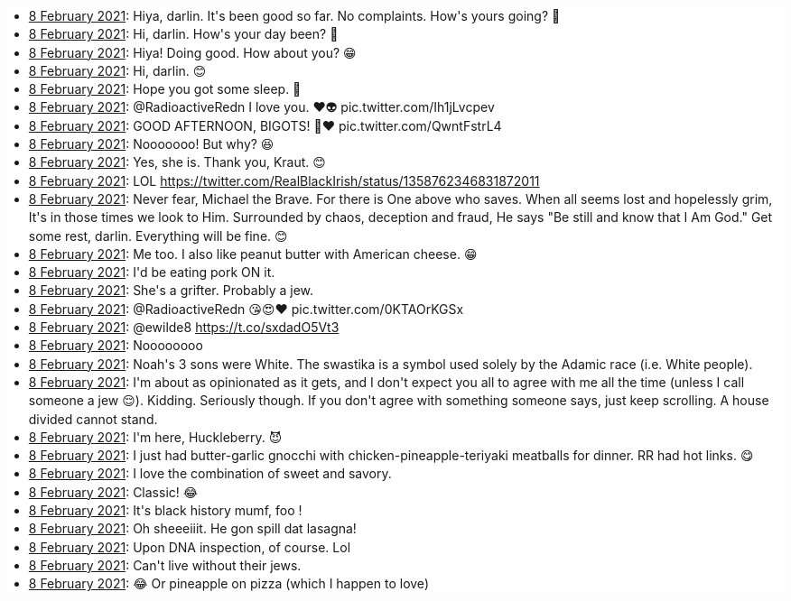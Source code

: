 * [ 8 February 2021](https://web.archive.org/web/20210208232608/https://twitter.com/MutinyProsodic/status/1358919949390016513): Hiya, darlin. It's been good so far. No complaints. How's yours going? 🤗
* [ 8 February 2021](https://web.archive.org/web/20210208232510/https://twitter.com/MutinyProsodic/status/1358919799435239425): Hi, darlin. How's your day been? 🤗
* [ 8 February 2021](https://web.archive.org/web/20210208232445/https://twitter.com/MutinyProsodic/status/1358919698394435585): Hiya! Doing good. How about you? 😁
* [ 8 February 2021](https://web.archive.org/web/20210208232424/https://twitter.com/MutinyProsodic/status/1358919583378251776): Hi, darlin. 😊
* [ 8 February 2021](https://web.archive.org/web/20210208232355/https://twitter.com/MutinyProsodic/status/1358919444127338497): Hope you got some sleep. 🤗
* [ 8 February 2021](https://web.archive.org/web/20210208232200/https://twitter.com/MutinyProsodic/status/1358918971395723268): @RadioactiveRedn  I love you. ❤👽 pic.twitter.com/Ih1jLvcpev
* [ 8 February 2021](https://web.archive.org/web/20210208224736/https://twitter.com/MutinyProsodic/status/1358910346354774018): GOOD AFTERNOON, BIGOTS! 🤗❤ pic.twitter.com/QwntFstrL4
* [ 8 February 2021](https://web.archive.org/web/20210208132220/https://twitter.com/MutinyProsodic/status/1358767869895450629): Nooooooo! But why? 😆
* [ 8 February 2021](https://web.archive.org/web/20210208132028/https://twitter.com/MutinyProsodic/status/1358767540239958017): Yes, she is. Thank you, Kraut. 😊
* [ 8 February 2021](https://web.archive.org/web/20210208132130/https://twitter.com/MutinyProsodic/status/1358767399315546114): LOL https://twitter.com/RealBlackIrish/status/1358762346831872011
* [ 8 February 2021](https://web.archive.org/web/20210208131319/https://twitter.com/MutinyProsodic/status/1358764857776959488): Never fear, Michael the Brave. For there is One above who saves. When all seems lost and hopelessly grim, It's in those times we look to Him. Surrounded by chaos, deception and fraud, He says "Be still and know that I Am God."  Get some rest, darlin. Everything will be fine. 😊
* [ 8 February 2021](https://web.archive.org/web/20210208124920/https://twitter.com/MutinyProsodic/status/1358759623331774465): Me too. I also like peanut butter with American cheese. 😁
* [ 8 February 2021](https://web.archive.org/web/20210208081657/https://twitter.com/MutinyProsodic/status/1358691228825448448): I'd be eating pork ON it.
* [ 8 February 2021](https://web.archive.org/web/20210208081513/https://twitter.com/MutinyProsodic/status/1358690740428177409): She's a grifter. Probably a jew.
* [ 8 February 2021](https://web.archive.org/web/20210208062338/https://twitter.com/MutinyProsodic/status/1358662678009368576): @RadioactiveRedn  😘😍❤ pic.twitter.com/0KTAOrKGSx
* [ 8 February 2021](https://web.archive.org/web/20210208062214/https://twitter.com/MutinyProsodic/status/1358662404674973696): @ewilde8 https://t.co/sxdadO5Vt3
* [ 8 February 2021](https://web.archive.org/web/20210208061853/https://twitter.com/MutinyProsodic/status/1358661492694949888): Noooooooo
* [ 8 February 2021](https://web.archive.org/web/20210208061754/https://twitter.com/MutinyProsodic/status/1358661259986522119): Noah's 3 sons were White. The swastika is a symbol used solely by the Adamic race (i.e. White people).
* [ 8 February 2021](https://web.archive.org/web/20210208054108/https://twitter.com/MutinyProsodic/status/1358652018571677698): I'm about as opinionated as it gets, and I don't expect you all to agree with me all the time (unless I call someone a jew 😌).   Kidding.   Seriously though. If you don't agree with something someone says, just keep scrolling. A house divided cannot stand.
* [ 8 February 2021](https://web.archive.org/web/20210208052258/https://twitter.com/MutinyProsodic/status/1358647382133493760): I'm here, Huckleberry. 😈
* [ 8 February 2021](https://web.archive.org/web/20210208052102/https://twitter.com/MutinyProsodic/status/1358646937684086785): I just had butter-garlic gnocchi with chicken-pineapple-teriyaki meatballs for dinner. RR had hot links. 😋
* [ 8 February 2021](https://web.archive.org/web/20210208051658/https://twitter.com/MutinyProsodic/status/1358645912776577024): I love the combination of sweet and savory.
* [ 8 February 2021](https://web.archive.org/web/20210208051340/https://twitter.com/MutinyProsodic/status/1358645102608928768): Classic! 😂
* [ 8 February 2021](https://web.archive.org/web/20210208051047/https://twitter.com/MutinyProsodic/status/1358644398976765952): It's black history mumf, foo !
* [ 8 February 2021](https://web.archive.org/web/20210208050840/https://twitter.com/MutinyProsodic/status/1358643839527915522): Oh sheeeiiit. He gon spill dat lasagna!
* [ 8 February 2021](https://web.archive.org/web/20210208050747/https://twitter.com/MutinyProsodic/status/1358643550825533441): Upon DNA inspection, of course. Lol
* [ 8 February 2021](https://web.archive.org/web/20210208050551/https://twitter.com/MutinyProsodic/status/1358643105939922955): Can't live without their jews.
* [ 8 February 2021](https://web.archive.org/web/20210208050130/https://twitter.com/MutinyProsodic/status/1358642053299597319): 😂 Or pineapple on pizza (which I happen to love)
